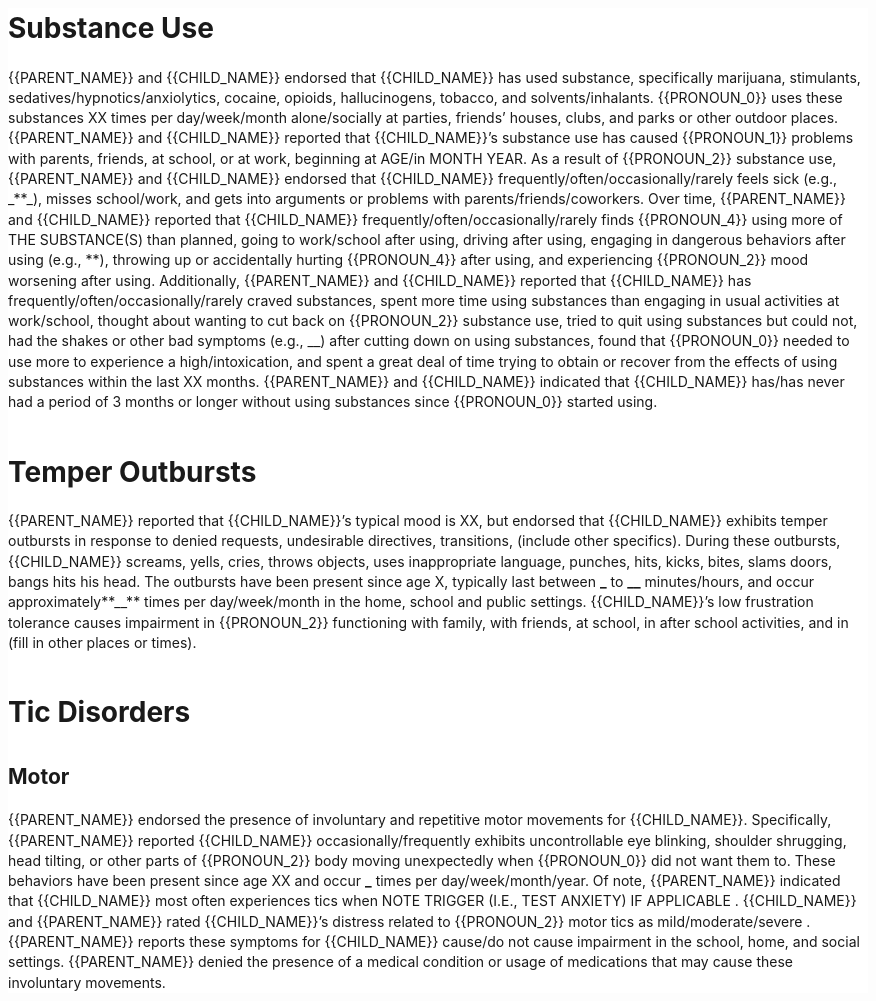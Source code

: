 # Substance Use

{{PARENT_NAME}} and {{CHILD_NAME}} endorsed that {{CHILD_NAME}} has used substance, specifically marijuana, stimulants, sedatives/hypnotics/anxiolytics, cocaine, opioids, hallucinogens, tobacco, and solvents/inhalants. {{PRONOUN_0}} uses these substances XX times per day/week/month alone/socially at parties, friends’ houses, clubs, and parks or other outdoor places. {{PARENT_NAME}} and {{CHILD_NAME}} reported that {{CHILD_NAME}}’s substance use has caused {{PRONOUN_1}} problems with parents, friends, at school, or at work, beginning at AGE/in MONTH YEAR. As a result of {{PRONOUN_2}} substance use, {{PARENT_NAME}} and {{CHILD_NAME}} endorsed that {{CHILD_NAME}} frequently/often/occasionally/rarely feels sick (e.g., \_**\_), misses school/work, and gets into arguments or problems with parents/friends/coworkers. Over time, {{PARENT_NAME}} and {{CHILD_NAME}} reported that {{CHILD_NAME}} frequently/often/occasionally/rarely finds {{PRONOUN_4}} using more of THE SUBSTANCE(S) than planned, going to work/school after using, driving after using, engaging in dangerous behaviors after using (e.g., **), throwing up or accidentally hurting {{PRONOUN_4}} after using, and experiencing {{PRONOUN_2}} mood worsening after using. Additionally, {{PARENT_NAME}} and {{CHILD_NAME}} reported that {{CHILD_NAME}} has frequently/often/occasionally/rarely craved substances, spent more time using substances than engaging in usual activities at work/school, thought about wanting to cut back on {{PRONOUN_2}} substance use, tried to quit using substances but could not, had the shakes or other bad symptoms (e.g., \_\_) after cutting down on using substances, found that {{PRONOUN_0}} needed to use more to experience a high/intoxication, and spent a great deal of time trying to obtain or recover from the effects of using substances within the last XX months. {{PARENT_NAME}} and {{CHILD_NAME}} indicated that {{CHILD_NAME}} has/has never had a period of 3 months or longer without using substances since {{PRONOUN_0}} started using.

# Temper Outbursts

{{PARENT_NAME}} reported that {{CHILD_NAME}}’s typical mood is XX, but endorsed that {{CHILD_NAME}} exhibits temper outbursts in response to denied requests, undesirable directives, transitions, (include other specifics). During these outbursts, {{CHILD_NAME}} screams, yells, cries, throws objects, uses inappropriate language, punches, hits, kicks, bites, slams doors, bangs hits his head. The outbursts have been present since age X, typically last between **\_** to **\_\_** minutes/hours, and occur approximately**\_\_** times per day/week/month in the home, school and public settings. {{CHILD_NAME}}’s low frustration tolerance causes impairment in {{PRONOUN_2}} functioning with family, with friends, at school, in after school activities, and in (fill in other places or times).

# Tic Disorders

## Motor

{{PARENT_NAME}} endorsed the presence of involuntary and repetitive motor movements for {{CHILD_NAME}}. Specifically, {{PARENT_NAME}} reported {{CHILD_NAME}} occasionally/frequently exhibits uncontrollable eye blinking, shoulder shrugging, head tilting, or other parts of {{PRONOUN_2}} body moving unexpectedly when {{PRONOUN_0}} did not want them to. These behaviors have been present since age XX and occur **\_** times per day/week/month/year. Of note, {{PARENT_NAME}} indicated that {{CHILD_NAME}} most often experiences tics when NOTE TRIGGER (I.E., TEST ANXIETY) IF APPLICABLE . {{CHILD_NAME}} and {{PARENT_NAME}} rated {{CHILD_NAME}}’s distress related to {{PRONOUN_2}} motor tics as mild/moderate/severe . {{PARENT_NAME}} reports these symptoms for {{CHILD_NAME}} cause/do not cause impairment in the school, home, and social settings. {{PARENT_NAME}} denied the presence of a medical condition or usage of medications that may cause these involuntary movements.
